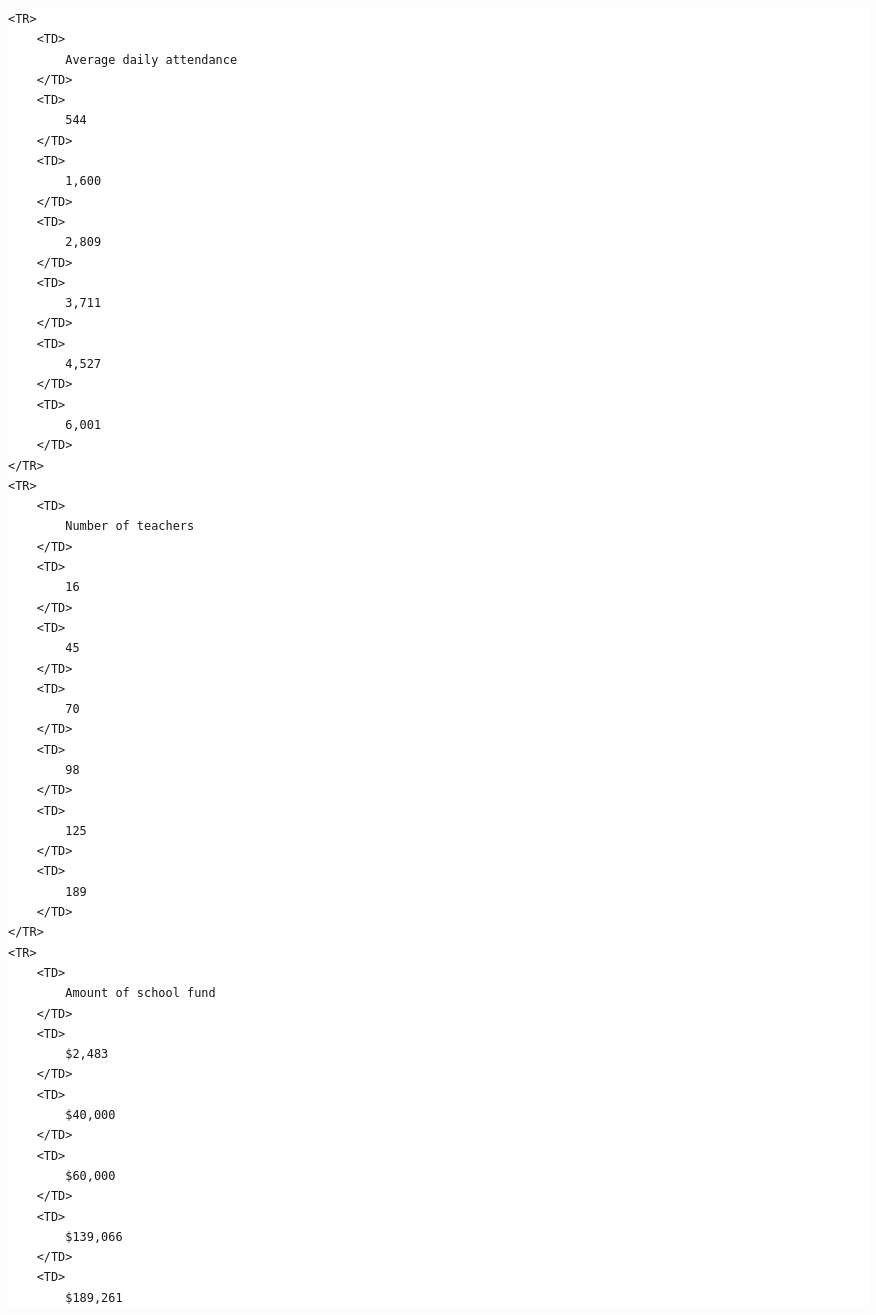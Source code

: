     <TR>
        <TD>
            Average daily attendance
        </TD>
        <TD>
            544
        </TD>
        <TD>
            1,600
        </TD>
        <TD>
            2,809
        </TD>
        <TD>
            3,711
        </TD>
        <TD>
            4,527
        </TD>
        <TD>
            6,001
        </TD>
    </TR>
    <TR>
        <TD>
            Number of teachers
        </TD>
        <TD>
            16
        </TD>
        <TD>
            45
        </TD>
        <TD>
            70
        </TD>
        <TD>
            98
        </TD>
        <TD>
            125
        </TD>
        <TD>
            189
        </TD>
    </TR>
    <TR>
        <TD>
            Amount of school fund
        </TD>
        <TD>
            $2,483
        </TD>
        <TD>
            $40,000
        </TD>
        <TD>
            $60,000
        </TD>
        <TD>
            $139,066
        </TD>
        <TD>
            $189,261